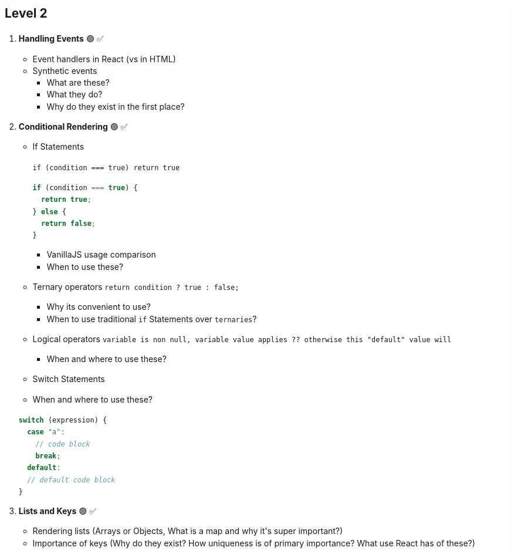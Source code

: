 
## Level 2

1. **Handling Events** 🟢 ✅

   - Event handlers in React (vs in HTML)
   - Synthetic events
     - What are these?
     - What they do?
     - Why do they exist in the first place?

2. **Conditional Rendering** 🟢 ✅

   - If Statements

     `if (condition === true) return true`

     ```javascript
     if (condition === true) {
       return true;
     } else {
       return false;
     }
     ```

     - VanillaJS usage comparison
     - When to use these?

   - Ternary operators
     `return condition ? true : false;`

     - Why its convenient to use?
     - When to use traditional `if` Statements over `ternaries`?

   - Logical operators
     `variable is non null, variable value applies ?? otherwise this "default" value will`

     - When and where to use these?

   - Switch Statements
   - When and where to use these?

   ```javascript
   switch (expression) {
     case "a":
       // code block
       break;
     default:
     // default code block
   }
   ```

3. **Lists and Keys** 🟢 ✅

   - Rendering lists (Arrays or Objects, What is a map and why it's super important?)
   - Importance of keys (Why do they exist? How uniqueness is of primary importance? What use React has of these?)
